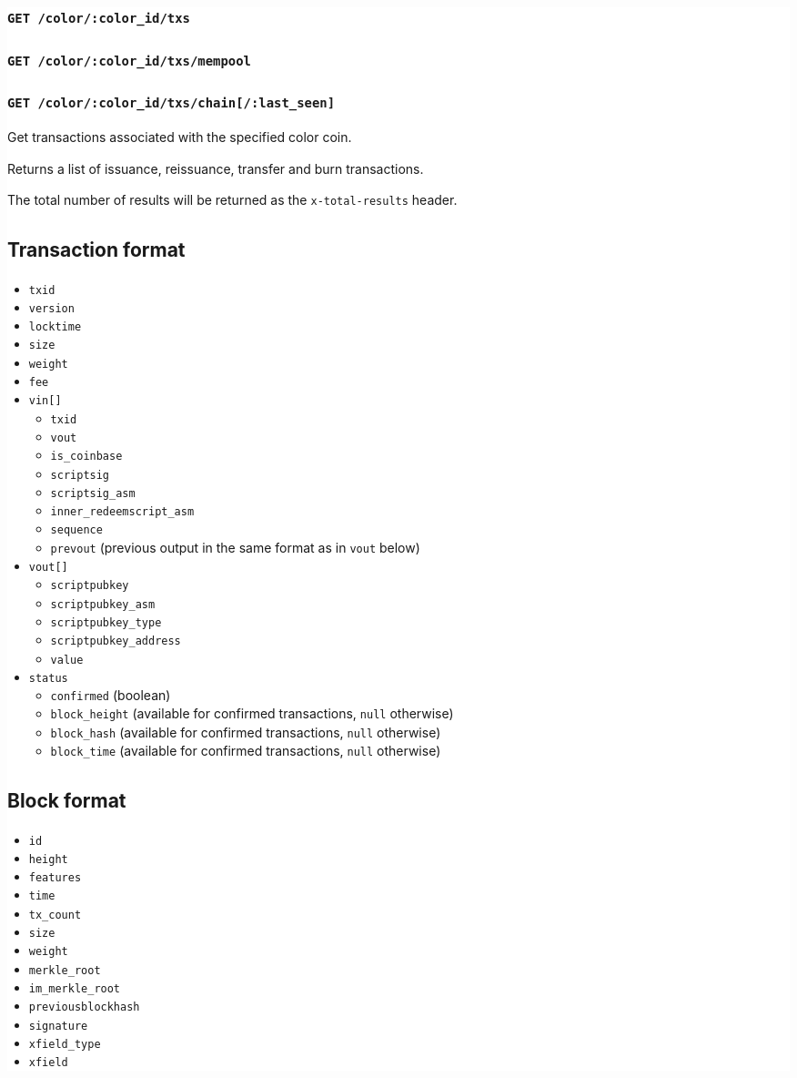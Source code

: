 ### `GET /color/:color_id/txs`
### `GET /color/:color_id/txs/mempool`
### `GET /color/:color_id/txs/chain[/:last_seen]`

Get transactions associated with the specified color coin.

Returns a list of issuance, reissuance, transfer and burn transactions.

The total number of results will be returned as the `x-total-results` header.

## Transaction format

- `txid`
- `version`
- `locktime`
- `size`
- `weight`
- `fee`
- `vin[]`
  - `txid`
  - `vout`
  - `is_coinbase`
  - `scriptsig`
  - `scriptsig_asm`
  - `inner_redeemscript_asm`
  - `sequence`
  - `prevout` (previous output in the same format as in `vout` below)
- `vout[]`
  - `scriptpubkey`
  - `scriptpubkey_asm`
  - `scriptpubkey_type`
  - `scriptpubkey_address`
  - `value`
- `status`
  - `confirmed` (boolean)
  - `block_height` (available for confirmed transactions, `null` otherwise)
  - `block_hash` (available for confirmed transactions, `null` otherwise)
  - `block_time` (available for confirmed transactions, `null` otherwise)

## Block format

- `id`
- `height`
- `features`
- `time`
- `tx_count`
- `size`
- `weight`
- `merkle_root`
- `im_merkle_root`
- `previousblockhash`
- `signature`
- `xfield_type`
- `xfield`


